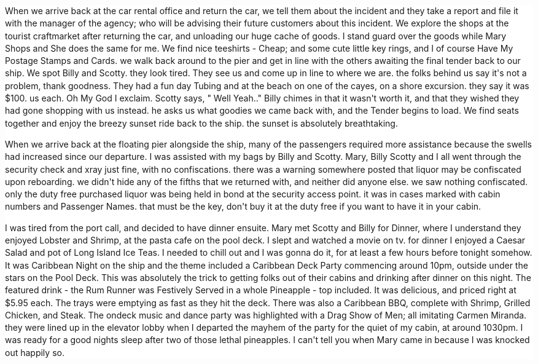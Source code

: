 When we arrive back at the car rental office and return 
the car, we tell them about the incident and they take a 
report and file it with the manager of the agency; who 
will be advising their future customers about this 
incident. We explore the shops at the tourist craftmarket 
after returning the car, and unloading our huge cache of 
goods. I stand guard over the goods while Mary Shops and 
She does the same for me. We find nice teeshirts - Cheap; 
and some cute little key rings, and I of course Have My 
Postage Stamps and Cards. we walk back around to the pier 
and get in line with the others awaiting the final tender 
back to our ship. We spot Billy and Scotty. they look 
tired. They see us and come up in line to where we are. 
the folks behind us say it's not a problem, thank 
goodness. They had a fun day Tubing and at the beach on 
one of the cayes, on a shore excursion. they say it was 
$100. us each. Oh My God I exclaim. Scotty says, " Well 
Yeah.." Billy chimes in that it wasn't worth it, and that 
they wished they had gone shopping with us instead. he 
asks us what goodies we came back with, and the Tender 
begins to load. We find seats together and enjoy the 
breezy sunset ride back to the ship. the sunset is 
absolutely breathtaking. 



When we arrive back at the floating pier alongside the 
ship, many of the passengers required more assistance 
because the swells had increased since our departure. I 
was assisted with my bags by Billy and Scotty. Mary, Billy 
Scotty and I all went through the security check and xray 
just fine, with no confiscations. there was a warning 
somewhere posted that liquor may be confiscated upon 
reboarding. we didn't hide any of the fifths that we 
returned with, and neither did anyone else. we saw nothing 
confiscated. only the duty free purchased liquor was being 
held in bond at the security access point. it was in cases 
marked with cabin numbers and Passenger Names. that must 
be the key, don't buy it at the duty free if you want to 
have it in your cabin.

I was tired from the port call, and decided to have dinner 
ensuite. Mary met Scotty and Billy for Dinner, where I 
understand they enjoyed Lobster and Shrimp, at the pasta 
cafe on the pool deck. I slept and watched a movie on tv. 
for dinner I enjoyed a Caesar Salad and pot of Long Island 
Ice Teas. I needed to chill out and I was gonna do it, for 
at least a few hours before tonight somehow. It was 
Caribbean Night on the ship and the theme included a 
Caribbean Deck Party commencing around 10pm, outside under 
the stars on the Pool Deck. This was absolutely the trick 
to getting folks out of their cabins and drinking after 
dinner on this night. The featured drink - the Rum Runner 
was Festively Served in a whole Pineapple - top included. 
It was delicious, and priced right at $5.95 each. The 
trays were emptying as fast as they hit the deck. There 
was also a Caribbean BBQ, complete with Shrimp, Grilled 
Chicken, and Steak. The ondeck music and dance party was 
highlighted with a Drag Show of Men; all imitating Carmen 
Miranda. they were lined up in the elevator lobby when I 
departed the mayhem of the party for the quiet of my 
cabin, at around 1030pm. I was ready for a good nights 
sleep after two of those lethal pineapples. I can't tell 
you when Mary came in because I was knocked out happily 
so. 
